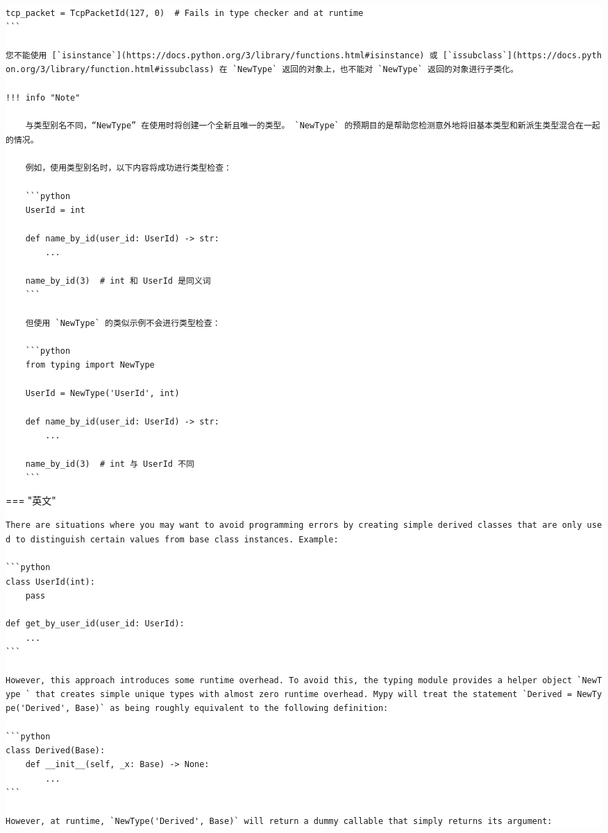     tcp_packet = TcpPacketId(127, 0)  # Fails in type checker and at runtime
    ```

    您不能使用 [`isinstance`](https://docs.python.org/3/library/functions.html#isinstance) 或 [`issubclass`](https://docs.python.org/3/library/function.html#issubclass) 在 `NewType` 返回的对象上，也不能对 `NewType` 返回的对象进行子类化。

    !!! info "Note"

        与类型别名不同，“NewType” 在使用时将创建一个全新且唯一的类型。 `NewType` 的预期目的是帮助您检测意外地将旧基本类型和新派生类型混合在一起的情况。

        例如，使用类型别名时，以下内容将成功进行类型检查：

        ```python
        UserId = int

        def name_by_id(user_id: UserId) -> str:
            ...

        name_by_id(3)  # int 和 UserId 是同义词
        ```

        但使用 `NewType` 的类似示例不会进行类型检查：

        ```python
        from typing import NewType

        UserId = NewType('UserId', int)

        def name_by_id(user_id: UserId) -> str:
            ...

        name_by_id(3)  # int 与 UserId 不同
        ```

=== "英文"

    There are situations where you may want to avoid programming errors by creating simple derived classes that are only used to distinguish certain values from base class instances. Example:

    ```python
    class UserId(int):
        pass

    def get_by_user_id(user_id: UserId):
        ...
    ```

    However, this approach introduces some runtime overhead. To avoid this, the typing module provides a helper object `NewType ` that creates simple unique types with almost zero runtime overhead. Mypy will treat the statement `Derived = NewType('Derived', Base)` as being roughly equivalent to the following definition:

    ```python
    class Derived(Base):
        def __init__(self, _x: Base) -> None:
            ...
    ```

    However, at runtime, `NewType('Derived', Base)` will return a dummy callable that simply returns its argument:
